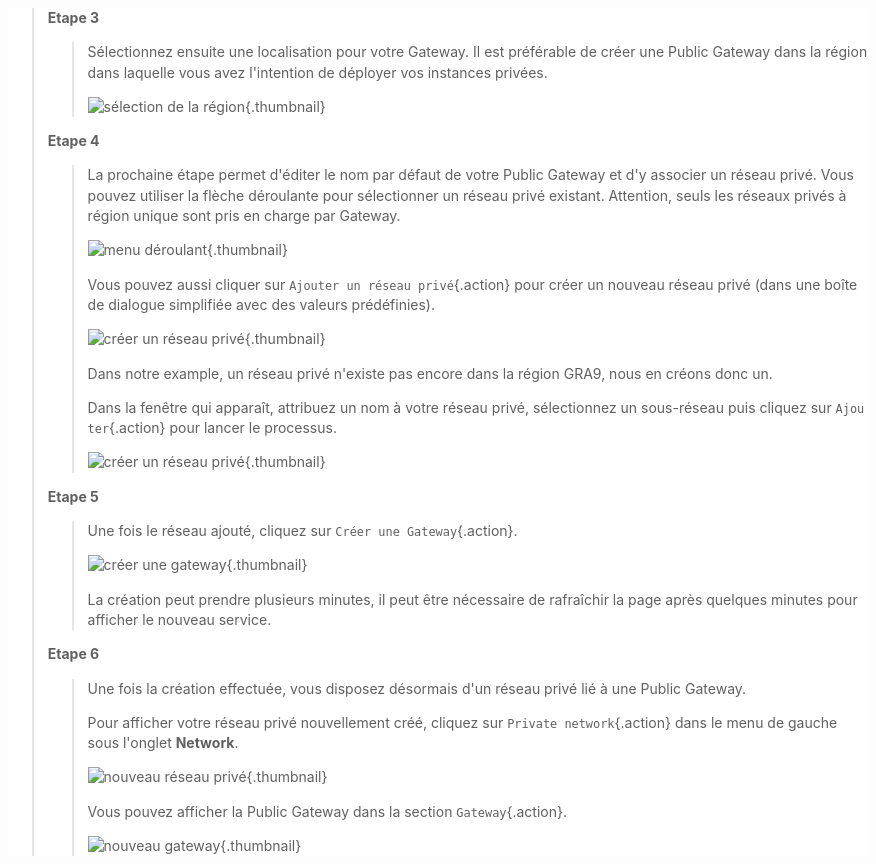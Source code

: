 >>
> **Etape 3**
>>
>> Sélectionnez ensuite une localisation pour votre Gateway. Il est préférable de créer une Public Gateway dans la région dans laquelle vous avez l'intention de déployer vos instances privées.
>>
>> ![sélection de la région](selectregion.png){.thumbnail}
>>
> **Etape 4**
>>
>> La prochaine étape permet d'éditer le nom par défaut de votre Public Gateway et d'y associer un réseau privé. Vous pouvez utiliser la flèche déroulante pour sélectionner un réseau privé existant. Attention, seuls les réseaux privés à région unique sont pris en charge par Gateway.
>>
>> ![menu déroulant](gatewayandprivatenetwork.png){.thumbnail}
>>
>> Vous pouvez aussi cliquer sur `Ajouter un réseau privé`{.action} pour créer un nouveau réseau privé (dans une boîte de dialogue simplifiée avec des valeurs prédéfinies).
>>
>> ![créer un réseau privé](newprivatenetwork.png){.thumbnail}
>> 
>> Dans notre example, un réseau privé n'existe pas encore dans la région GRA9, nous en créons donc un.
>> 
>> Dans la fenêtre qui apparaît, attribuez un nom à votre réseau privé, sélectionnez un sous-réseau puis cliquez sur `Ajouter`{.action} pour lancer le processus.
>>
>> ![créer un réseau privé](createprivatenetwork.png){.thumbnail}
>>
> **Etape 5**
>>
>> Une fois le réseau ajouté, cliquez sur `Créer une Gateway`{.action}.
>>
>> ![créer une gateway](confirmcreation.png){.thumbnail}
>> 
>> La création peut prendre plusieurs minutes, il peut être nécessaire de rafraîchir la page après quelques minutes pour afficher le nouveau service.
>>
> **Etape 6**
>>
>> Une fois la création effectuée, vous disposez désormais d'un réseau privé lié à une Public Gateway. 
>>
>> Pour afficher votre réseau privé nouvellement créé, cliquez sur `Private network`{.action} dans le menu de gauche sous l'onglet **Network**.
>> 
>> ![nouveau réseau privé](createdprivatenetwork.png){.thumbnail} 
>>
>> Vous pouvez afficher la Public Gateway dans la section `Gateway`{.action}.
>>
>> ![nouveau gateway](mynewgateway.png){.thumbnail}
>>
